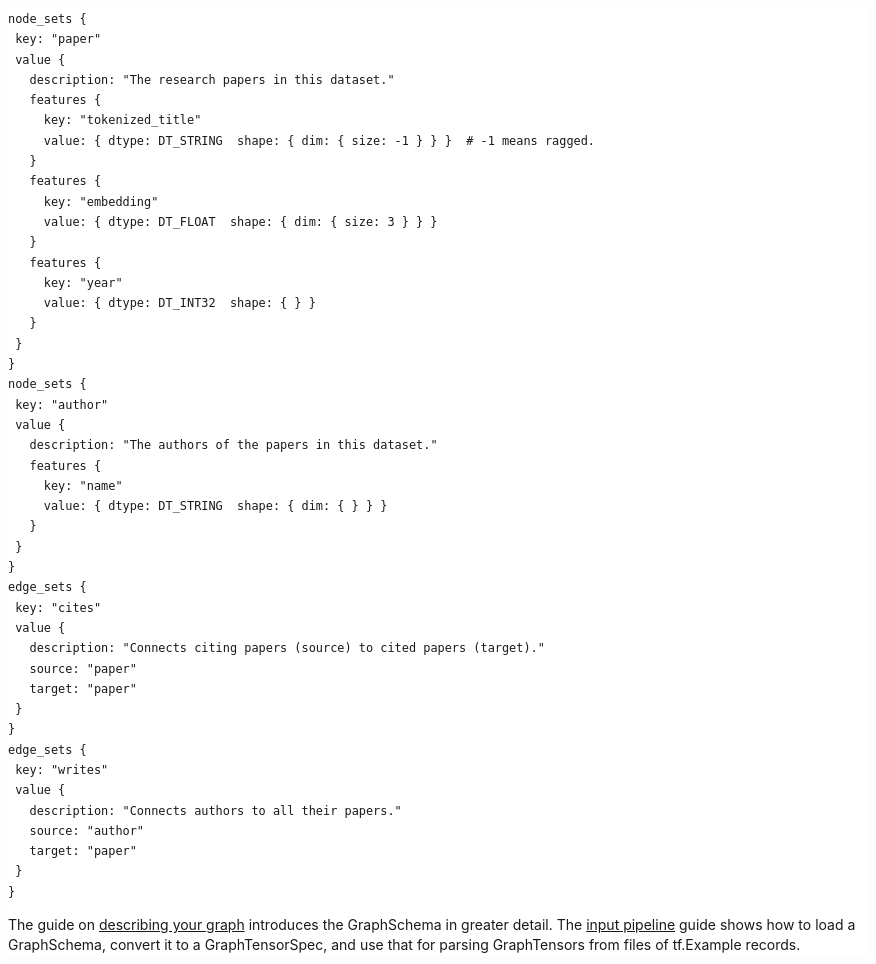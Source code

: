 ```
node_sets {
 key: "paper"
 value {
   description: "The research papers in this dataset."
   features {
     key: "tokenized_title"
     value: { dtype: DT_STRING  shape: { dim: { size: -1 } } }  # -1 means ragged.
   }
   features {
     key: "embedding"
     value: { dtype: DT_FLOAT  shape: { dim: { size: 3 } } }
   }
   features {
     key: "year"
     value: { dtype: DT_INT32  shape: { } }
   }
 }
}
node_sets {
 key: "author"
 value {
   description: "The authors of the papers in this dataset."
   features {
     key: "name"
     value: { dtype: DT_STRING  shape: { dim: { } } }
   }
 }
}
edge_sets {
 key: "cites"
 value {
   description: "Connects citing papers (source) to cited papers (target)."
   source: "paper"
   target: "paper"
 }
}
edge_sets {
 key: "writes"
 value {
   description: "Connects authors to all their papers."
   source: "author"
   target: "paper"
 }
}
```

The guide on [describing your graph](schema.md) introduces the GraphSchema
in greater detail.
The [input pipeline](input_pipeline.md) guide shows how to load a GraphSchema,
convert it to a GraphTensorSpec, and use that for parsing GraphTensors from
files of tf.Example records.
